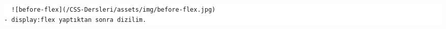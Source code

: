       ![before-flex](/CSS-Dersleri/assets/img/before-flex.jpg)
    - display:flex yaptıktan sonra dizilim.